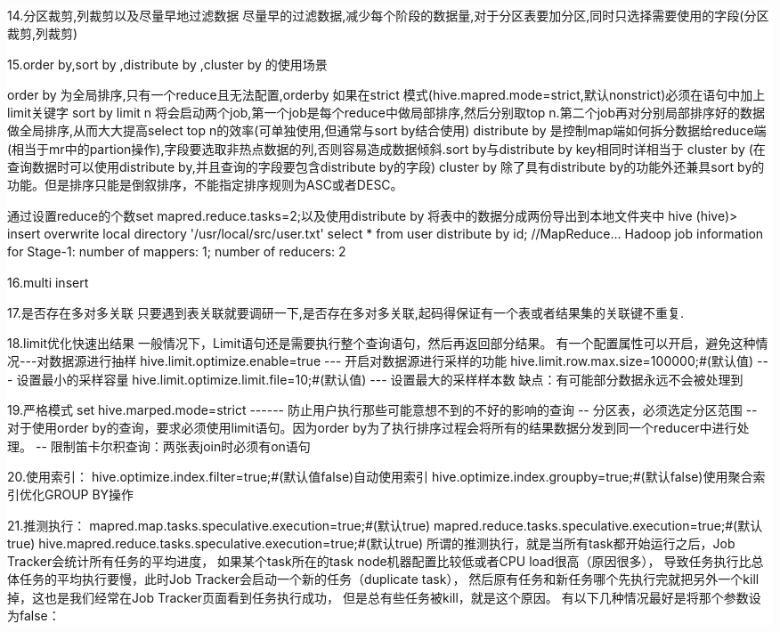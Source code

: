 
14.分区裁剪,列裁剪以及尽量早地过滤数据
尽量早的过滤数据,减少每个阶段的数据量,对于分区表要加分区,同时只选择需要使用的字段(分区裁剪,列裁剪)


15.order by,sort by ,distribute by ,cluster by 的使用场景

order by 为全局排序,只有一个reduce且无法配置,orderby 如果在strict 模式(hive.mapred.mode=strict,默认nonstrict)必须在语句中加上 limit关键字
sort by limit n 将会启动两个job,第一个job是每个reduce中做局部排序,然后分别取top n.第二个job再对分别局部排序好的数据做全局排序,从而大大提高select top n的效率(可单独使用,但通常与sort by结合使用)
distribute by 是控制map端如何拆分数据给reduce端(相当于mr中的partion操作),字段要选取非热点数据的列,否则容易造成数据倾斜.sort by与distribute by key相同时详相当于 cluster by
(在查询数据时可以使用distribute by,并且查询的字段要包含distribute by的字段)
cluster by 除了具有distribute by的功能外还兼具sort by的功能。但是排序只能是倒叙排序，不能指定排序规则为ASC或者DESC。

通过设置reduce的个数set mapred.reduce.tasks=2;以及使用distribute by 将表中的数据分成两份导出到本地文件夹中
hive (hive)> insert overwrite local directory '/usr/local/src/user.txt' select * from user distribute by id;
//MapReduce...
Hadoop job information for Stage-1: number of mappers: 1; number of reducers: 2


16.multi insert



17.是否存在多对多关联
只要遇到表关联就要调研一下,是否存在多对多关联,起码得保证有一个表或者结果集的关联键不重复.


18.limit优化快速出结果
一般情况下，Limit语句还是需要执行整个查询语句，然后再返回部分结果。
有一个配置属性可以开启，避免这种情况---对数据源进行抽样
hive.limit.optimize.enable=true --- 开启对数据源进行采样的功能
hive.limit.row.max.size=100000;#(默认值) --- 设置最小的采样容量
hive.limit.optimize.limit.file=10;#(默认值) --- 设置最大的采样样本数
缺点：有可能部分数据永远不会被处理到



19.严格模式
set hive.marped.mode=strict ------ 防止用户执行那些可能意想不到的不好的影响的查询
-- 分区表，必须选定分区范围
-- 对于使用order by的查询，要求必须使用limit语句。因为order by为了执行排序过程会将所有的结果数据分发到同一个reducer中进行处理。
-- 限制笛卡尔积查询：两张表join时必须有on语句


20.使用索引：
hive.optimize.index.filter=true;#(默认值false)自动使用索引
hive.optimize.index.groupby=true;#(默认false)使用聚合索引优化GROUP BY操作


21.推测执行：
mapred.map.tasks.speculative.execution=true;#(默认true)
mapred.reduce.tasks.speculative.execution=true;#(默认true)
hive.mapred.reduce.tasks.speculative.execution=true;#(默认true)
所谓的推测执行，就是当所有task都开始运行之后，Job Tracker会统计所有任务的平均进度，
如果某个task所在的task node机器配置比较低或者CPU load很高（原因很多），
导致任务执行比总体任务的平均执行要慢，此时Job Tracker会启动一个新的任务（duplicate task），
然后原有任务和新任务哪个先执行完就把另外一个kill掉，这也是我们经常在Job Tracker页面看到任务执行成功，
但是总有些任务被kill，就是这个原因。
有以下几种情况最好是将那个参数设为false：
